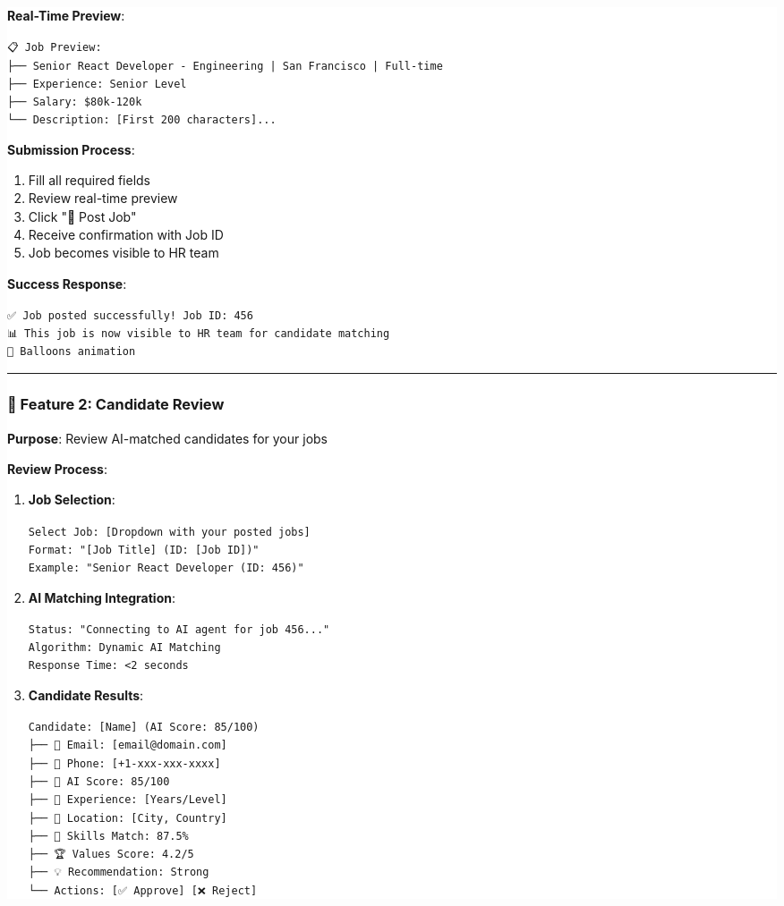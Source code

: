 **Real-Time Preview**:
```
📋 Job Preview:
├── Senior React Developer - Engineering | San Francisco | Full-time
├── Experience: Senior Level
├── Salary: $80k-120k
└── Description: [First 200 characters]...
```

**Submission Process**:
1. Fill all required fields
2. Review real-time preview
3. Click "🚀 Post Job"
4. Receive confirmation with Job ID
5. Job becomes visible to HR team

**Success Response**:
```
✅ Job posted successfully! Job ID: 456
📊 This job is now visible to HR team for candidate matching
🎉 Balloons animation
```

---

### 👥 Feature 2: Candidate Review

**Purpose**: Review AI-matched candidates for your jobs

**Review Process**:

1. **Job Selection**:
   ```
   Select Job: [Dropdown with your posted jobs]
   Format: "[Job Title] (ID: [Job ID])"
   Example: "Senior React Developer (ID: 456)"
   ```

2. **AI Matching Integration**:
   ```
   Status: "Connecting to AI agent for job 456..."
   Algorithm: Dynamic AI Matching
   Response Time: <2 seconds
   ```

3. **Candidate Results**:
   ```
   Candidate: [Name] (AI Score: 85/100)
   ├── 📧 Email: [email@domain.com]
   ├── 📱 Phone: [+1-xxx-xxx-xxxx]
   ├── 🎯 AI Score: 85/100
   ├── 💼 Experience: [Years/Level]
   ├── 📍 Location: [City, Country]
   ├── 🔧 Skills Match: 87.5%
   ├── 🏆 Values Score: 4.2/5
   ├── 💡 Recommendation: Strong
   └── Actions: [✅ Approve] [❌ Reject]
   ```
